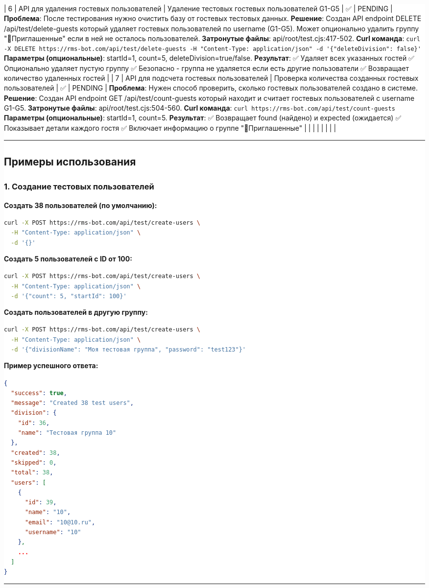 | 6 | API для удаления гостевых пользователей | Удаление тестовых гостевых пользователей G1-G5 | ✅ | PENDING | **Проблема**: После тестирования нужно очистить базу от гостевых тестовых данных. **Решение**: Создан API endpoint DELETE /api/test/delete-guests который удаляет гостевых пользователей по username (G1-G5). Может опционально удалить группу "👥Приглашенные" если в ней не осталось пользователей. **Затронутые файлы**: api/root/test.cjs:417-502. **Curl команда**: `curl -X DELETE https://rms-bot.com/api/test/delete-guests -H "Content-Type: application/json" -d '{"deleteDivision": false}'` **Параметры (опциональные)**: startId=1, count=5, deleteDivision=true/false. **Результат**: ✅ Удаляет всех указанных гостей ✅ Опционально удаляет пустую группу ✅ Безопасно - группа не удаляется если есть другие пользователи ✅ Возвращает количество удаленных гостей |
| 7 | API для подсчета гостевых пользователей | Проверка количества созданных гостевых пользователей | ✅ | PENDING | **Проблема**: Нужен способ проверить, сколько гостевых пользователей создано в системе. **Решение**: Создан API endpoint GET /api/test/count-guests который находит и считает гостевых пользователей с username G1-G5. **Затронутые файлы**: api/root/test.cjs:504-560. **Curl команда**: `curl https://rms-bot.com/api/test/count-guests` **Параметры (опциональные)**: startId=1, count=5. **Результат**: ✅ Возвращает found (найдено) и expected (ожидается) ✅ Показывает детали каждого гостя ✅ Включает информацию о группе "👥Приглашенные" |
|   |           |          |        |        |               |

---

## Примеры использования

### 1. Создание тестовых пользователей

**Создать 38 пользователей (по умолчанию):**
```bash
curl -X POST https://rms-bot.com/api/test/create-users \
  -H "Content-Type: application/json" \
  -d '{}'
```

**Создать 5 пользователей с ID от 100:**
```bash
curl -X POST https://rms-bot.com/api/test/create-users \
  -H "Content-Type: application/json" \
  -d '{"count": 5, "startId": 100}'
```

**Создать пользователей в другую группу:**
```bash
curl -X POST https://rms-bot.com/api/test/create-users \
  -H "Content-Type: application/json" \
  -d '{"divisionName": "Моя тестовая группа", "password": "test123"}'
```

**Пример успешного ответа:**
```json
{
  "success": true,
  "message": "Created 38 test users",
  "division": {
    "id": 36,
    "name": "Тестовая группа 10"
  },
  "created": 38,
  "skipped": 0,
  "total": 38,
  "users": [
    {
      "id": 39,
      "name": "10",
      "email": "10@10.ru",
      "username": "10"
    },
    ...
  ]
}
```

---